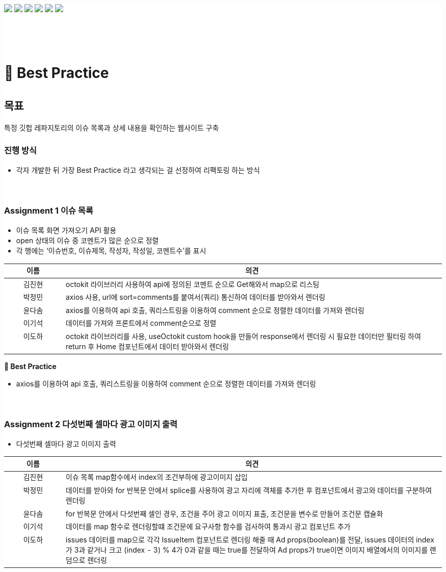 <img src="https://img.shields.io/badge/Typescript-blue?style=square"/> <img src="https://img.shields.io/badge/React-61DAFB?style=flat-square&logo=React&logoColor=white"/> <img src="https://img.shields.io/badge/Axios-56347C?style=flat-square&logo=Axios&logoColor=white"/> <img src="https://img.shields.io/badge/styledcomponents-DB7093?style=flat-square&logo=styled-components&logoColor=white"/> <img src="https://img.shields.io/badge/GitHub-181717?style=flat-square&logo=GitHub&logoColor=white"/> <img src="https://img.shields.io/badge/Amazon Amplify-569A31?style=flat-square&logo=Amazon S3&logoColor=white"/>

<br>
<br>

# 👑 Best Practice

## 목표

특정 깃헙 레파지토리의 이슈 목록과 상세 내용을 확인하는 웹사이트 구축

### 진행 방식

- 각자 개발한 뒤 가장 Best Practice 라고 생각되는 걸 선정하여 리팩토링 하는 방식

<br>

### Assignment 1 이슈 목록

- 이슈 목록 화면 가져오기 API 활용
- open 상태의 이슈 중 코멘트가 많은 순으로 정렬
- 각 행에는 ‘이슈번호, 이슈제목, 작성자, 작성일, 코멘트수’를 표시

| <div style="width:100px">이름</div> | 의견 |
| :---: | --- |
| 김진현 | octokit 라이브러리 사용하여 api에 정의된 코멘트 순으로 Get해와서 map으로 리스팅  |
| 박정민 | axios 사용, url에 sort=comments를 붙여서(쿼리) 통신하여 데이터를 받아와서 렌더링 |
| 윤다솜 | axios를 이용하여 api 호출, 쿼리스트링을 이용하여 comment 순으로 정렬한 데이터를 가져와 렌더링 |
| 이기석 | 데이터를 가져와 프론트에서 comment순으로 정렬 |
| 이도하 | octokit 라이브러리를 사용, useOctokit custom hook을 만들어 response에서 렌더링 시 필요한 데이터만 필터링 하여 return 후 Home 컴포넌트에서 데이터 받아와서 렌더링 |

**👑 Best Practice**

- axios를 이용하여 api 호출, 쿼리스트링을 이용하여 comment 순으로 정렬한 데이터를 가져와 렌더링

<br>

### Assignment 2 다섯번째 셀마다 광고 이미지 출력

- 다섯번째 셀마다 광고 이미지 출력

| <div style="width:100px">이름</div> | 의견 |
| :---: | --- |
| 김진현 | 이슈 목록 map함수에서 index의 조건부하에 광고이미지 삽입 |
| 박정민 | 데이터를 받아와 for 반복문 안에서 splice를 사용하여 광고 자리에 객체를 추가한 후 컴포넌트에서 광고와 데이터를 구분하여 렌더링 |
| 윤다솜 | for 반복문 안에서 다섯번째 셀인 경우, 조건을 주어 광고 이미지 표출, 조건문을 변수로 만들어 조건문 캡슐화  |
| 이기석 | 데이터를 map 함수로 렌더링할떄 조건문에 요구사항 함수를 검사하여 통과시 광고 컴포넌트 추가 |
| 이도하 | issues 데이터를 map으로 각각 IssueItem 컴포넌트로 렌더링 해줄 때 Ad props(boolean)를 전달, issues 데이터의 index가 3과 같거나 크고 (index - 3) % 4가 0과 같을 때는 true를 전달하여 Ad props가 true이면 이미지 배열에서의 이미지를 랜덤으로 렌더링 |
